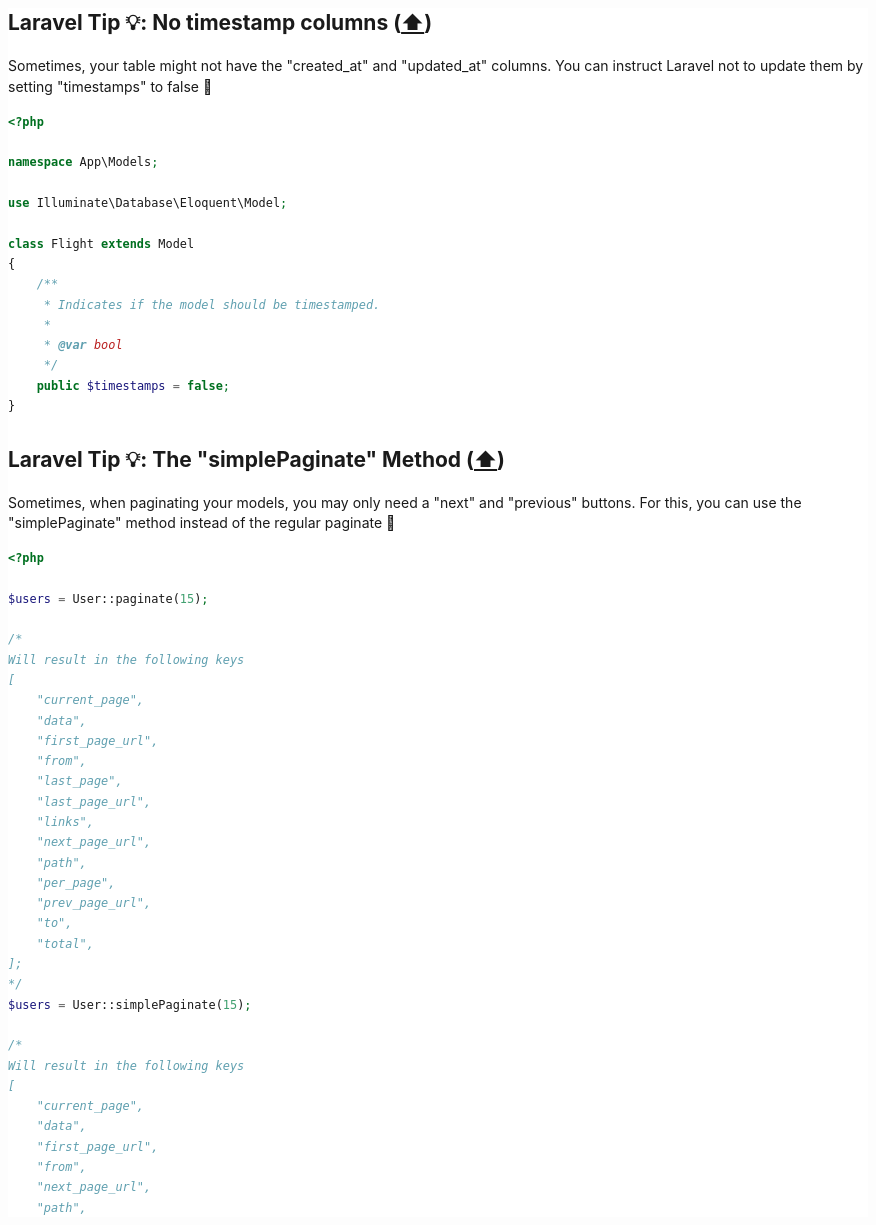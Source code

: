 ## Laravel Tip 💡: No timestamp columns ([⬆️](#eloquent--database-tips-cd-))

Sometimes, your table might not have the "created_at" and "updated_at" columns. You can instruct Laravel not to update them by setting "timestamps" to false 🚀

```php
<?php

namespace App\Models;

use Illuminate\Database\Eloquent\Model;

class Flight extends Model
{
    /**
     * Indicates if the model should be timestamped.
     *
     * @var bool
     */
    public $timestamps = false;
}
```

## Laravel Tip 💡: The "simplePaginate" Method ([⬆️](#eloquent--database-tips-cd-))

Sometimes, when paginating your models, you may only need a "next" and "previous" buttons. For this, you can use the "simplePaginate" method instead of the regular paginate 🚀

```php
<?php

$users = User::paginate(15);

/*
Will result in the following keys
[
    "current_page",
    "data",
    "first_page_url",
    "from",
    "last_page",
    "last_page_url",
    "links",
    "next_page_url",
    "path",
    "per_page",
    "prev_page_url",
    "to",
    "total",
];
*/
$users = User::simplePaginate(15);

/*
Will result in the following keys
[
    "current_page",
    "data",
    "first_page_url",
    "from",
    "next_page_url",
    "path",
```